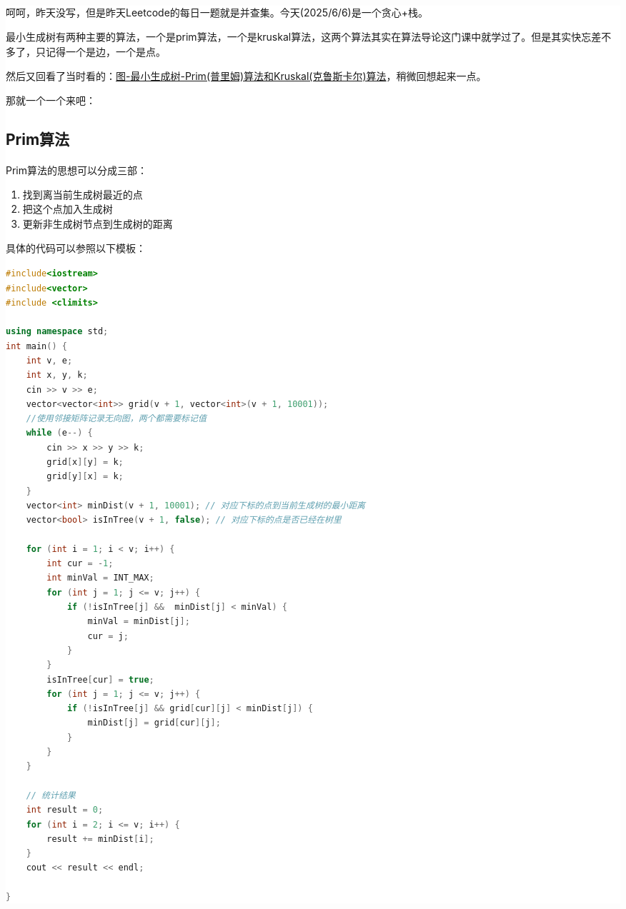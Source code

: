 呵呵，昨天没写，但是昨天Leetcode的每日一题就是并查集。今天(2025/6/6)是一个贪心+栈。

最小生成树有两种主要的算法，一个是prim算法，一个是kruskal算法，这两个算法其实在算法导论这门课中就学过了。但是其实快忘差不多了，只记得一个是边，一个是点。

然后又回看了当时看的：[图-最小生成树-Prim(普里姆)算法和Kruskal(克鲁斯卡尔)算法](https://www.bilibili.com/video/BV1wG411z79G/?spm_id_from=333.337.search-card.all.click)，稍微回想起来一点。

那就一个一个来吧：

## Prim算法

Prim算法的思想可以分成三部：

1. 找到离当前生成树最近的点
2. 把这个点加入生成树
3. 更新非生成树节点到生成树的距离

具体的代码可以参照以下模板：

```C++
#include<iostream>
#include<vector>
#include <climits>

using namespace std;
int main() {
    int v, e;
    int x, y, k;
    cin >> v >> e;
    vector<vector<int>> grid(v + 1, vector<int>(v + 1, 10001));
    //使用邻接矩阵记录无向图，两个都需要标记值
    while (e--) {
        cin >> x >> y >> k;
        grid[x][y] = k;
        grid[y][x] = k;
    }
    vector<int> minDist(v + 1, 10001); // 对应下标的点到当前生成树的最小距离
    vector<bool> isInTree(v + 1, false); // 对应下标的点是否已经在树里
	
    for (int i = 1; i < v; i++) {
        int cur = -1; 
        int minVal = INT_MAX;
        for (int j = 1; j <= v; j++) { 
            if (!isInTree[j] &&  minDist[j] < minVal) {
                minVal = minDist[j];
                cur = j;
            }
        }
        isInTree[cur] = true;
        for (int j = 1; j <= v; j++) {
            if (!isInTree[j] && grid[cur][j] < minDist[j]) {
                minDist[j] = grid[cur][j];
            }
        }
    }
    
    // 统计结果
    int result = 0;
    for (int i = 2; i <= v; i++) { 
        result += minDist[i];
    }
    cout << result << endl;

}
```
